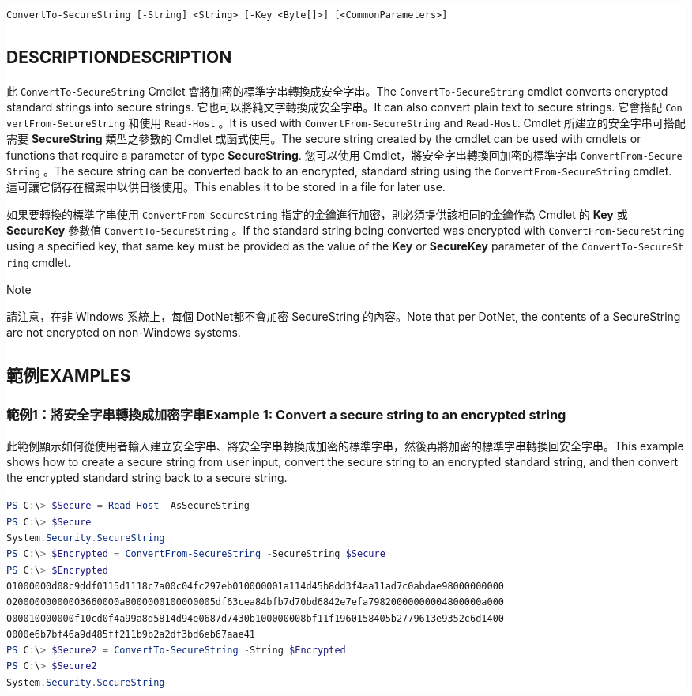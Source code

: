 ```
ConvertTo-SecureString [-String] <String> [-Key <Byte[]>] [<CommonParameters>]
```

## <span data-ttu-id="ea4ba-110">DESCRIPTION</span><span class="sxs-lookup"><span data-stu-id="ea4ba-110">DESCRIPTION</span></span>

<span data-ttu-id="ea4ba-111">此 `ConvertTo-SecureString` Cmdlet 會將加密的標準字串轉換成安全字串。</span><span class="sxs-lookup"><span data-stu-id="ea4ba-111">The `ConvertTo-SecureString` cmdlet converts encrypted standard strings into secure strings.</span></span> <span data-ttu-id="ea4ba-112">它也可以將純文字轉換成安全字串。</span><span class="sxs-lookup"><span data-stu-id="ea4ba-112">It can also convert plain text to secure strings.</span></span> <span data-ttu-id="ea4ba-113">它會搭配 `ConvertFrom-SecureString` 和使用 `Read-Host` 。</span><span class="sxs-lookup"><span data-stu-id="ea4ba-113">It is used with `ConvertFrom-SecureString` and `Read-Host`.</span></span> <span data-ttu-id="ea4ba-114">Cmdlet 所建立的安全字串可搭配需要 **SecureString** 類型之參數的 Cmdlet 或函式使用。</span><span class="sxs-lookup"><span data-stu-id="ea4ba-114">The secure string created by the cmdlet can be used with cmdlets or functions that require a parameter of type **SecureString**.</span></span> <span data-ttu-id="ea4ba-115">您可以使用 Cmdlet，將安全字串轉換回加密的標準字串 `ConvertFrom-SecureString` 。</span><span class="sxs-lookup"><span data-stu-id="ea4ba-115">The secure string can be converted back to an encrypted, standard string using the `ConvertFrom-SecureString` cmdlet.</span></span> <span data-ttu-id="ea4ba-116">這可讓它儲存在檔案中以供日後使用。</span><span class="sxs-lookup"><span data-stu-id="ea4ba-116">This enables it to be stored in a file for later use.</span></span>

<span data-ttu-id="ea4ba-117">如果要轉換的標準字串使用 `ConvertFrom-SecureString` 指定的金鑰進行加密，則必須提供該相同的金鑰作為 Cmdlet 的 **Key** 或 **SecureKey** 參數值 `ConvertTo-SecureString` 。</span><span class="sxs-lookup"><span data-stu-id="ea4ba-117">If the standard string being converted was encrypted with `ConvertFrom-SecureString` using a specified key, that same key must be provided as the value of the **Key** or **SecureKey** parameter of the `ConvertTo-SecureString` cmdlet.</span></span>

> [!NOTE]
> <span data-ttu-id="ea4ba-118">請注意，在非 Windows 系統上，每個 [DotNet](/dotnet/api/system.security.securestring#remarks)都不會加密 SecureString 的內容。</span><span class="sxs-lookup"><span data-stu-id="ea4ba-118">Note that per [DotNet](/dotnet/api/system.security.securestring#remarks), the contents of a SecureString are not encrypted on non-Windows systems.</span></span>

## <span data-ttu-id="ea4ba-119">範例</span><span class="sxs-lookup"><span data-stu-id="ea4ba-119">EXAMPLES</span></span>

### <span data-ttu-id="ea4ba-120">範例1：將安全字串轉換成加密字串</span><span class="sxs-lookup"><span data-stu-id="ea4ba-120">Example 1: Convert a secure string to an encrypted string</span></span>

<span data-ttu-id="ea4ba-121">此範例顯示如何從使用者輸入建立安全字串、將安全字串轉換成加密的標準字串，然後再將加密的標準字串轉換回安全字串。</span><span class="sxs-lookup"><span data-stu-id="ea4ba-121">This example shows how to create a secure string from user input, convert the secure string to an encrypted standard string, and then convert the encrypted standard string back to a secure string.</span></span>

```powershell
PS C:\> $Secure = Read-Host -AsSecureString
PS C:\> $Secure
System.Security.SecureString
PS C:\> $Encrypted = ConvertFrom-SecureString -SecureString $Secure
PS C:\> $Encrypted
01000000d08c9ddf0115d1118c7a00c04fc297eb010000001a114d45b8dd3f4aa11ad7c0abdae98000000000
02000000000003660000a8000000100000005df63cea84bfb7d70bd6842e7efa79820000000004800000a000
000010000000f10cd0f4a99a8d5814d94e0687d7430b100000008bf11f1960158405b2779613e9352c6d1400
0000e6b7bf46a9d485ff211b9b2a2df3bd6eb67aae41
PS C:\> $Secure2 = ConvertTo-SecureString -String $Encrypted
PS C:\> $Secure2
System.Security.SecureString
```
